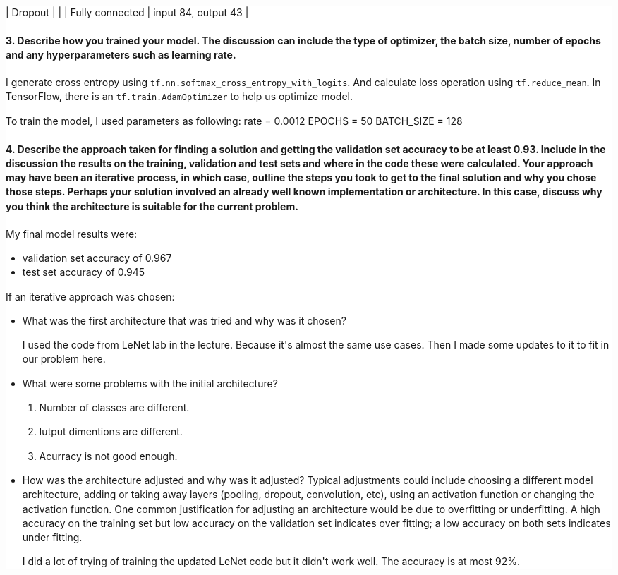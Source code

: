 | Dropout          		|           									|
| Fully connected		| input 84, output 43							|
 


#### 3. Describe how you trained your model. The discussion can include the type of optimizer, the batch size, number of epochs and any hyperparameters such as learning rate.

I generate cross entropy using `tf.nn.softmax_cross_entropy_with_logits`. And calculate loss operation using `tf.reduce_mean`.
In TensorFlow, there is an `tf.train.AdamOptimizer` to help us optimize model.

To train the model, I used parameters as following:
rate = 0.0012
EPOCHS = 50
BATCH_SIZE = 128


#### 4. Describe the approach taken for finding a solution and getting the validation set accuracy to be at least 0.93. Include in the discussion the results on the training, validation and test sets and where in the code these were calculated. Your approach may have been an iterative process, in which case, outline the steps you took to get to the final solution and why you chose those steps. Perhaps your solution involved an already well known implementation or architecture. In this case, discuss why you think the architecture is suitable for the current problem.

My final model results were:
* validation set accuracy of  0.967
* test set accuracy of 0.945

If an iterative approach was chosen:
* What was the first architecture that was tried and why was it chosen?
    
    I used the code from LeNet lab in the lecture. Because it's almost the same use cases. Then I made some updates to it to fit in our problem here.
     
* What were some problems with the initial architecture?
       
    1. Number of classes are different.
    
    2. Iutput dimentions are different. 
    
    3. Acurracy is not good enough.
    
* How was the architecture adjusted and why was it adjusted? Typical adjustments could include choosing a different model architecture, adding or taking away layers (pooling, dropout, convolution, etc), using an activation function or changing the activation function. One common justification for adjusting an architecture would be due to overfitting or underfitting. A high accuracy on the training set but low accuracy on the validation set indicates over fitting; a low accuracy on both sets indicates under fitting.

    I did a lot of trying of training the updated LeNet code but it didn't work well. The accuracy is at most 92%. 
    